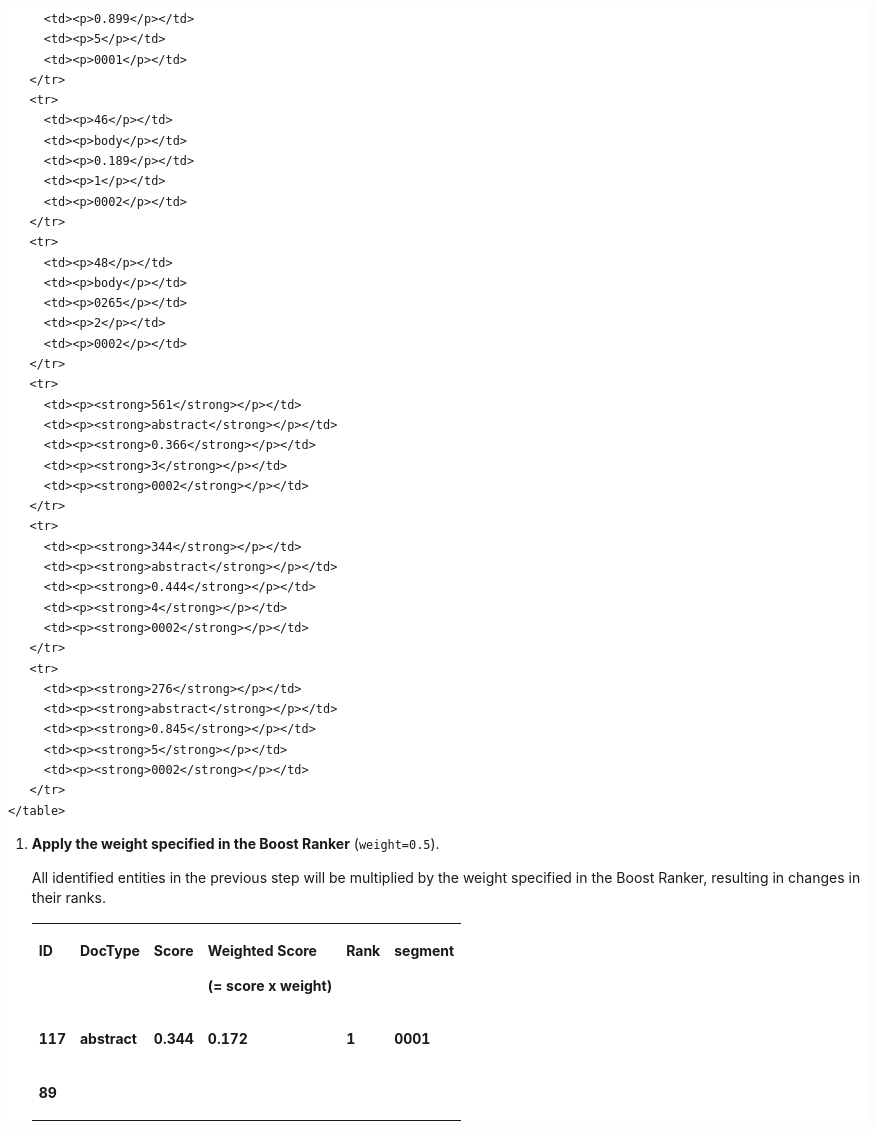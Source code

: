          <td><p>0.899</p></td>
         <td><p>5</p></td>
         <td><p>0001</p></td>
       </tr>
       <tr>
         <td><p>46</p></td>
         <td><p>body</p></td>
         <td><p>0.189</p></td>
         <td><p>1</p></td>
         <td><p>0002</p></td>
       </tr>
       <tr>
         <td><p>48</p></td>
         <td><p>body</p></td>
         <td><p>0265</p></td>
         <td><p>2</p></td>
         <td><p>0002</p></td>
       </tr>
       <tr>
         <td><p><strong>561</strong></p></td>
         <td><p><strong>abstract</strong></p></td>
         <td><p><strong>0.366</strong></p></td>
         <td><p><strong>3</strong></p></td>
         <td><p><strong>0002</strong></p></td>
       </tr>
       <tr>
         <td><p><strong>344</strong></p></td>
         <td><p><strong>abstract</strong></p></td>
         <td><p><strong>0.444</strong></p></td>
         <td><p><strong>4</strong></p></td>
         <td><p><strong>0002</strong></p></td>
       </tr>
       <tr>
         <td><p><strong>276</strong></p></td>
         <td><p><strong>abstract</strong></p></td>
         <td><p><strong>0.845</strong></p></td>
         <td><p><strong>5</strong></p></td>
         <td><p><strong>0002</strong></p></td>
       </tr>
    </table>

1. **Apply the weight specified in the Boost Ranker** (`weight=0.5`).

    All identified entities in the previous step will be multiplied by the weight specified in the Boost Ranker, resulting in changes in their ranks. 

    <table>
       <tr>
         <th><p>ID</p></th>
         <th><p>DocType</p></th>
         <th><p>Score</p></th>
         <th><p>Weighted Score </p><p>(= score x weight)</p></th>
         <th><p>Rank</p></th>
         <th><p>segment</p></th>
       </tr>
       <tr>
         <td><p><strong>117</strong></p></td>
         <td><p><strong>abstract</strong></p></td>
         <td><p><strong>0.344</strong></p></td>
         <td><p><strong>0.172</strong></p></td>
         <td><p><strong>1</strong></p></td>
         <td><p><strong>0001</strong></p></td>
       </tr>
       <tr>
         <td><p><strong>89</strong></p></td>